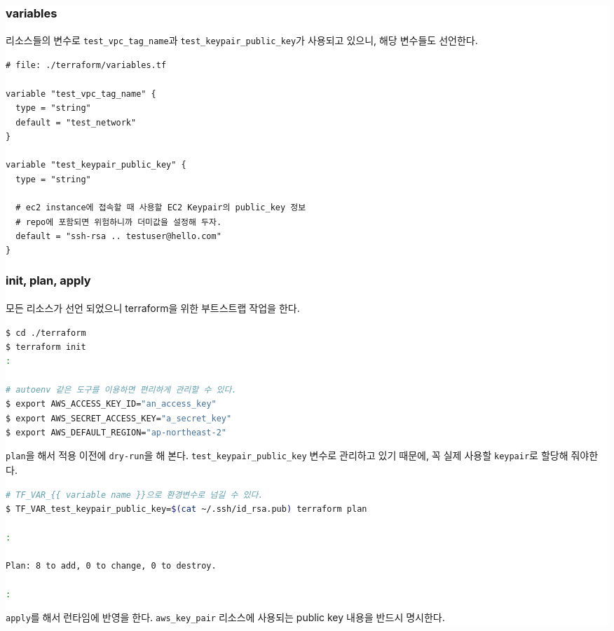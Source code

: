 ``` hcl
```

### variables

리소스들의 변수로 `test_vpc_tag_name`과 `test_keypair_public_key`가 사용되고 있으니,
해당 변수들도 선언한다.

``` hcl
# file: ./terraform/variables.tf

variable "test_vpc_tag_name" {
  type = "string"
  default = "test_network"
}

variable "test_keypair_public_key" {
  type = "string"

  # ec2 instance에 접속할 때 사용할 EC2 Keypair의 public_key 정보
  # repo에 포함되면 위험하니까 더미값을 설정해 두자.
  default = "ssh-rsa .. testuser@hello.com"
}
```

### init, plan, apply

모든 리소스가 선언 되었으니 terraform을 위한 부트스트랩 작업을 한다.

``` sh
$ cd ./terraform
$ terraform init
:

# autoenv 같은 도구를 이용하면 편리하게 관리할 수 있다.
$ export AWS_ACCESS_KEY_ID="an_access_key"
$ export AWS_SECRET_ACCESS_KEY="a_secret_key"
$ export AWS_DEFAULT_REGION="ap-northeast-2"
```

`plan`을 해서 적용 이전에 `dry-run`을 해 본다.
`test_keypair_public_key` 변수로 관리하고 있기 때문에, 꼭 실제 사용할 `keypair`로 할당해 줘야한다.

``` sh
# TF_VAR_{{ variable name }}으로 환경변수로 넘길 수 있다.
$ TF_VAR_test_keypair_public_key=$(cat ~/.ssh/id_rsa.pub) terraform plan

:

Plan: 8 to add, 0 to change, 0 to destroy.

:
```

`apply`를 해서 런타임에 반영을 한다. `aws_key_pair` 리소스에 사용되는 public key 내용을
반드시 명시한다.
